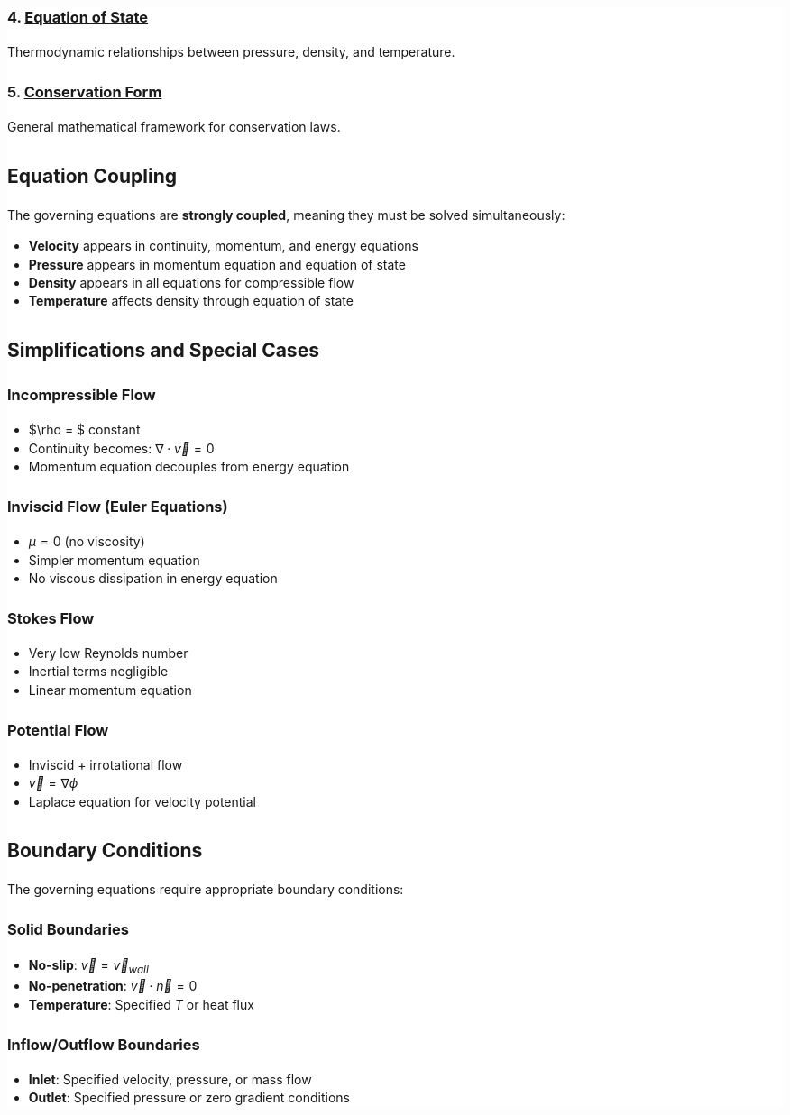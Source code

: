 ### 4. [Equation of State](./equation_of_state.md)
Thermodynamic relationships between pressure, density, and temperature.

### 5. [Conservation Form](./conservation_form.md)
General mathematical framework for conservation laws.

## Equation Coupling

The governing equations are **strongly coupled**, meaning they must be solved simultaneously:

- **Velocity** appears in continuity, momentum, and energy equations
- **Pressure** appears in momentum equation and equation of state
- **Density** appears in all equations for compressible flow
- **Temperature** affects density through equation of state

## Simplifications and Special Cases

### Incompressible Flow
- $\rho = $ constant
- Continuity becomes: $\nabla \cdot \vec{v} = 0$
- Momentum equation decouples from energy equation

### Inviscid Flow (Euler Equations)
- $\mu = 0$ (no viscosity)
- Simpler momentum equation
- No viscous dissipation in energy equation

### Stokes Flow
- Very low Reynolds number
- Inertial terms negligible
- Linear momentum equation

### Potential Flow
- Inviscid + irrotational flow
- $\vec{v} = \nabla \phi$
- Laplace equation for velocity potential

## Boundary Conditions

The governing equations require appropriate boundary conditions:

### Solid Boundaries
- **No-slip**: $\vec{v} = \vec{v}_{wall}$
- **No-penetration**: $\vec{v} \cdot \vec{n} = 0$
- **Temperature**: Specified $T$ or heat flux

### Inflow/Outflow Boundaries
- **Inlet**: Specified velocity, pressure, or mass flow
- **Outlet**: Specified pressure or zero gradient conditions
